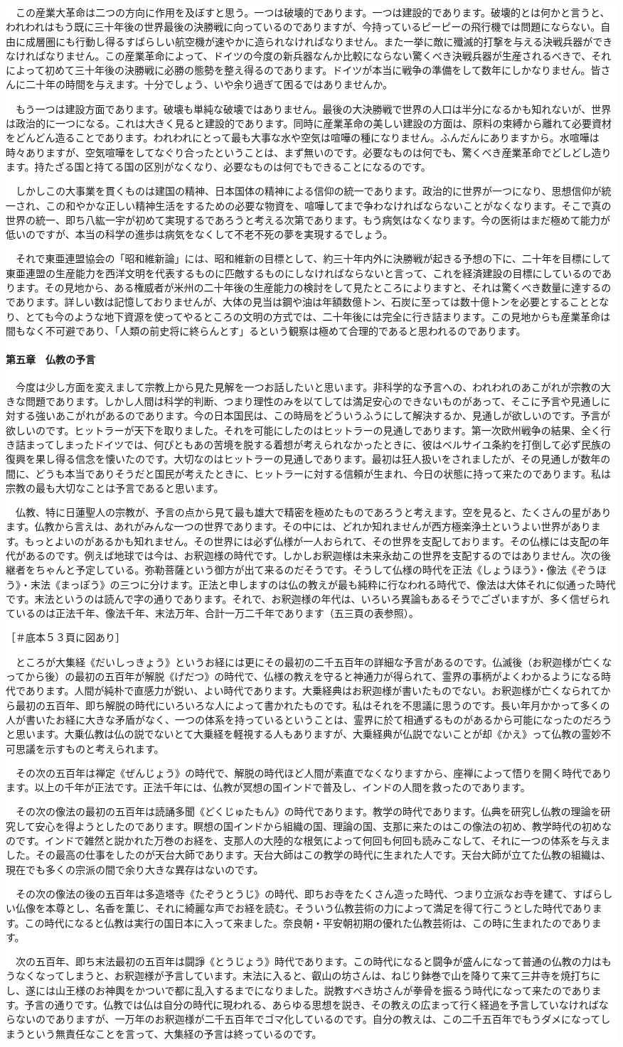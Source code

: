 　この産業大革命は二つの方向に作用を及ぼすと思う。一つは破壊的であります。一つは建設的であります。破壊的とは何かと言うと、われわれはもう既に三十年後の世界最後の決勝戦に向っているのでありますが、今持っているピーピーの飛行機では問題にならない。自由に成層圏にも行動し得るすばらしい航空機が速やかに造られなければなりません。また一挙に敵に殲滅的打撃を与える決戦兵器ができなければなりません。この産業革命によって、ドイツの今度の新兵器なんか比較にならない驚くべき決戦兵器が生産されるべきで、それによって初めて三十年後の決勝戦に必勝の態勢を整え得るのであります。ドイツが本当に戦争の準備をして数年にしかなりません。皆さんに二十年の時間を与えます。十分でしょう、いや余り過ぎて困るではありませんか。

　もう一つは建設方面であります。破壊も単純な破壊ではありません。最後の大決勝戦で世界の人口は半分になるかも知れないが、世界は政治的に一つになる。これは大きく見ると建設的であります。同時に産業革命の美しい建設の方面は、原料の束縛から離れて必要資材をどんどん造ることであります。われわれにとって最も大事な水や空気は喧嘩の種になりません。ふんだんにありますから。水喧嘩は時々ありますが、空気喧嘩をしてなぐり合ったということは、まず無いのです。必要なものは何でも、驚くべき産業革命でどしどし造ります。持たざる国と持てる国の区別がなくなり、必要なものは何でもできることになるのです。

　しかしこの大事業を貫くものは建国の精神、日本国体の精神による信仰の統一であります。政治的に世界が一つになり、思想信仰が統一され、この和やかな正しい精神生活をするための必要な物資を、喧嘩してまで争わなければならないことがなくなります。そこで真の世界の統一、即ち八紘一宇が初めて実現するであろうと考える次第であります。もう病気はなくなります。今の医術はまだ極めて能力が低いのですが、本当の科学の進歩は病気をなくして不老不死の夢を実現するでしょう。

　それで東亜連盟協会の「昭和維新論」には、昭和維新の目標として、約三十年内外に決勝戦が起きる予想の下に、二十年を目標にして東亜連盟の生産能力を西洋文明を代表するものに匹敵するものにしなければならないと言って、これを経済建設の目標にしているのであります。その見地から、ある権威者が米州の二十年後の生産能力の検討をして見たところによりますと、それは驚くべき数量に達するのであります。詳しい数は記憶しておりませんが、大体の見当は鋼や油は年額数億トン、石炭に至っては数十億トンを必要とすることとなり、とても今のような地下資源を使ってやるところの文明の方式では、二十年後には完全に行き詰まります。この見地からも産業革命は間もなく不可避であり、「人類の前史将に終らんとす」るという観察は極めて合理的であると思われるのであります。



#### 第五章　仏教の予言




　今度は少し方面を変えまして宗教上から見た見解を一つお話したいと思います。非科学的な予言への、われわれのあこがれが宗教の大きな問題であります。しかし人間は科学的判断、つまり理性のみを以てしては満足安心のできないものがあって、そこに予言や見通しに対する強いあこがれがあるのであります。今の日本国民は、この時局をどういうふうにして解決するか、見通しが欲しいのです。予言が欲しいのです。ヒットラーが天下を取りました。それを可能にしたのはヒットラーの見通しであります。第一次欧州戦争の結果、全く行き詰まってしまったドイツでは、何ぴともあの苦境を脱する着想が考えられなかったときに、彼はベルサイユ条約を打倒して必ず民族の復興を果し得る信念を懐いたのです。大切なのはヒットラーの見通しであります。最初は狂人扱いをされましたが、その見通しが数年の間に、どうも本当でありそうだと国民が考えたときに、ヒットラーに対する信頼が生まれ、今日の状態に持って来たのであります。私は宗教の最も大切なことは予言であると思います。

　仏教、特に日蓮聖人の宗教が、予言の点から見て最も雄大で精密を極めたものであろうと考えます。空を見ると、たくさんの星があります。仏教から言えは、あれがみんな一つの世界であります。その中には、どれか知れませんが西方極楽浄土というよい世界があります。もっとよいのがあるかも知れません。その世界には必ず仏様が一人おられて、その世界を支配しております。その仏様には支配の年代があるのです。例えば地球では今は、お釈迦様の時代です。しかしお釈迦様は未来永劫この世界を支配するのではありません。次の後継者をちゃんと予定している。弥勒菩薩という御方が出て来るのだそうです。そうして仏様の時代を正法《しょうほう》・像法《ぞうほう》・末法《まっぽう》の三つに分けます。正法と申しますのは仏の教えが最も純粋に行なわれる時代で、像法は大体それに似通った時代です。末法というのは読んで字の通りであります。それで、お釈迦様の年代は、いろいろ異論もあるそうでございますが、多く信ぜられているのは正法千年、像法千年、末法万年、合計一万二千年であります（五三頁の表参照）。

［＃底本５３頁に図あり］

　ところが大集経《だいしっきょう》というお経には更にその最初の二千五百年の詳細な予言があるのです。仏滅後（お釈迦様が亡くなってから後）の最初の五百年が解脱《げだつ》の時代で、仏様の教えを守ると神通力が得られて、霊界の事柄がよくわかるようになる時代であります。人間が純朴で直感力が鋭い、よい時代であります。大乗経典はお釈迦様が書いたものでない。お釈迦様が亡くなられてから最初の五百年、即ち解脱の時代にいろいろな人によって書かれたものです。私はそれを不思議に思うのです。長い年月かかって多くの人が書いたお経に大きな矛盾がなく、一つの体系を持っているということは、霊界に於て相通ずるものがあるから可能になったのだろうと思います。大乗仏教は仏の説でないとて大乗経を軽視する人もありますが、大乗経典が仏説でないことが却《かえ》って仏教の霊妙不可思議を示すものと考えられます。

　その次の五百年は禅定《ぜんじょう》の時代で、解脱の時代ほど人間が素直でなくなりますから、座禅によって悟りを開く時代であります。以上の千年が正法です。正法千年には、仏教が冥想の国インドで普及し、インドの人間を救ったのであります。

　その次の像法の最初の五百年は読誦多聞《どくじゅたもん》の時代であります。教学の時代であります。仏典を研究し仏教の理論を研究して安心を得ようとしたのであります。瞑想の国インドから組織の国、理論の国、支那に来たのはこの像法の初め、教学時代の初めなのです。インドで雑然と説かれた万巻のお経を、支那人の大陸的な根気によって何回も何回も読みこなして、それに一つの体系を与えました。その最高の仕事をしたのが天台大師であります。天台大師はこの教学の時代に生まれた人です。天台大師が立てた仏教の組織は、現在でも多くの宗派の間で余り大きな異存はないのです。

　その次の像法の後の五百年は多造塔寺《たぞうとうじ》の時代、即ちお寺をたくさん造った時代、つまり立派なお寺を建て、すばらしい仏像を本尊とし、名香を薫じ、それに綺麗な声でお経を読む。そういう仏教芸術の力によって満足を得て行こうとした時代であります。この時代になると仏教は実行の国日本に入って来ました。奈良朝・平安朝初期の優れた仏教芸術は、この時に生まれたのであります。

　次の五百年、即ち末法最初の五百年は闘諍《とうじょう》時代であります。この時代になると闘争が盛んになって普通の仏教の力はもうなくなってしまうと、お釈迦様が予言しています。末法に入ると、叡山の坊さんは、ねじり鉢巻で山を降りて来て三井寺を焼打ちにし、遂には山王様のお神輿をかついで都に乱入するまでになりました。説教すべき坊さんが拳骨を振るう時代になって来たのであります。予言の通りです。仏教では仏は自分の時代に現われる、あらゆる思想を説き、その教えの広まって行く経過を予言していなければならないのでありますが、一万年のお釈迦様が二千五百年でゴマ化しているのです。自分の教えは、この二千五百年でもうダメになってしまうという無責任なことを言って、大集経の予言は終っているのです。
